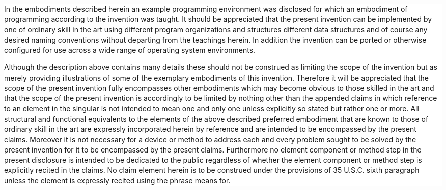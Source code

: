 In the embodiments described herein an example programming environment was disclosed for which an embodiment of programming according to the invention was taught. It should be appreciated that the present invention can be implemented by one of ordinary skill in the art using different program organizations and structures different data structures and of course any desired naming conventions without departing from the teachings herein. In addition the invention can be ported or otherwise configured for use across a wide range of operating system environments.

Although the description above contains many details these should not be construed as limiting the scope of the invention but as merely providing illustrations of some of the exemplary embodiments of this invention. Therefore it will be appreciated that the scope of the present invention fully encompasses other embodiments which may become obvious to those skilled in the art and that the scope of the present invention is accordingly to be limited by nothing other than the appended claims in which reference to an element in the singular is not intended to mean one and only one unless explicitly so stated but rather one or more. All structural and functional equivalents to the elements of the above described preferred embodiment that are known to those of ordinary skill in the art are expressly incorporated herein by reference and are intended to be encompassed by the present claims. Moreover it is not necessary for a device or method to address each and every problem sought to be solved by the present invention for it to be encompassed by the present claims. Furthermore no element component or method step in the present disclosure is intended to be dedicated to the public regardless of whether the element component or method step is explicitly recited in the claims. No claim element herein is to be construed under the provisions of 35 U.S.C. sixth paragraph unless the element is expressly recited using the phrase means for. 

